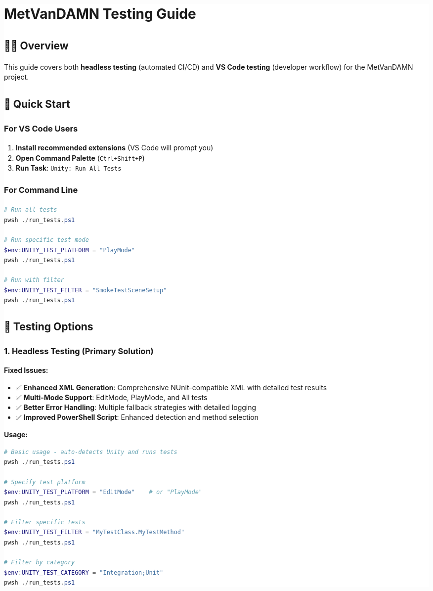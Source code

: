 # MetVanDAMN Testing Guide

## 🧙‍♂️ Overview

This guide covers both **headless testing** (automated CI/CD) and **VS Code testing** (developer workflow) for the MetVanDAMN project.

## 🚀 Quick Start

### For VS Code Users
1. **Install recommended extensions** (VS Code will prompt you)
2. **Open Command Palette** (`Ctrl+Shift+P`)
3. **Run Task**: `Unity: Run All Tests`

### For Command Line
```powershell
# Run all tests
pwsh ./run_tests.ps1

# Run specific test mode
$env:UNITY_TEST_PLATFORM = "PlayMode"
pwsh ./run_tests.ps1

# Run with filter
$env:UNITY_TEST_FILTER = "SmokeTestSceneSetup"
pwsh ./run_tests.ps1
```

## 🎯 Testing Options

### 1. **Headless Testing** (Primary Solution)
**Fixed Issues:**
- ✅ **Enhanced XML Generation**: Comprehensive NUnit-compatible XML with detailed test results
- ✅ **Multi-Mode Support**: EditMode, PlayMode, and All tests 
- ✅ **Better Error Handling**: Multiple fallback strategies with detailed logging
- ✅ **Improved PowerShell Script**: Enhanced detection and method selection

**Usage:**
```powershell
# Basic usage - auto-detects Unity and runs tests
pwsh ./run_tests.ps1

# Specify test platform
$env:UNITY_TEST_PLATFORM = "EditMode"    # or "PlayMode" 
pwsh ./run_tests.ps1

# Filter specific tests
$env:UNITY_TEST_FILTER = "MyTestClass.MyTestMethod"
pwsh ./run_tests.ps1

# Filter by category
$env:UNITY_TEST_CATEGORY = "Integration;Unit"
pwsh ./run_tests.ps1
```
